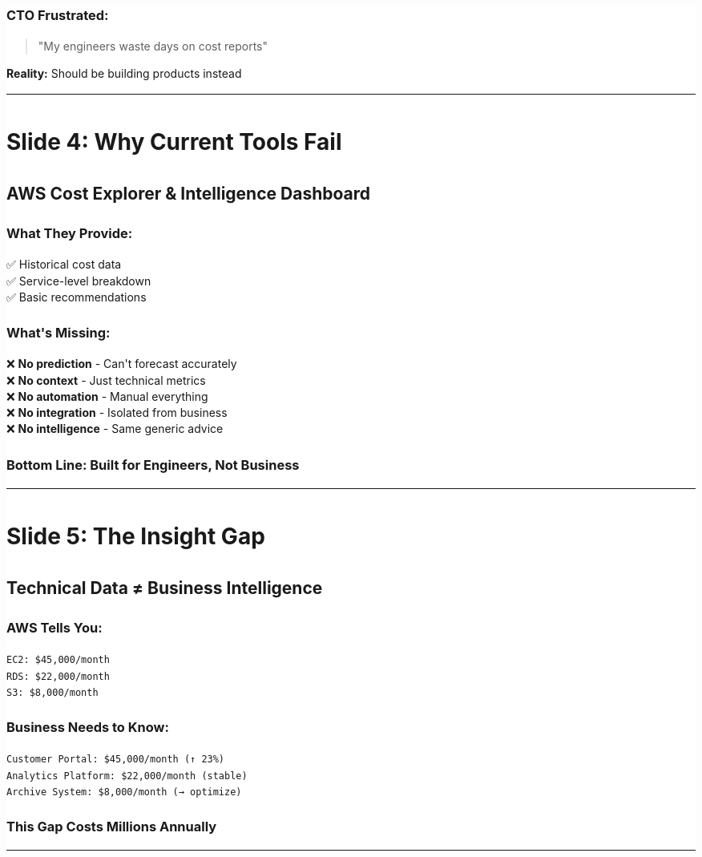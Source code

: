 ### CTO Frustrated:
> "My engineers waste days on cost reports"

**Reality:** Should be building products instead

---

# Slide 4: Why Current Tools Fail
## AWS Cost Explorer & Intelligence Dashboard

### What They Provide:
✅ Historical cost data  
✅ Service-level breakdown  
✅ Basic recommendations  

### What's Missing:
❌ **No prediction** - Can't forecast accurately  
❌ **No context** - Just technical metrics  
❌ **No automation** - Manual everything  
❌ **No integration** - Isolated from business  
❌ **No intelligence** - Same generic advice  

### Bottom Line: Built for Engineers, Not Business

---

# Slide 5: The Insight Gap
## Technical Data ≠ Business Intelligence

### AWS Tells You:
```
EC2: $45,000/month
RDS: $22,000/month  
S3: $8,000/month
```

### Business Needs to Know:
```
Customer Portal: $45,000/month (↑ 23%)
Analytics Platform: $22,000/month (stable)
Archive System: $8,000/month (→ optimize)
```

### This Gap Costs Millions Annually

---
